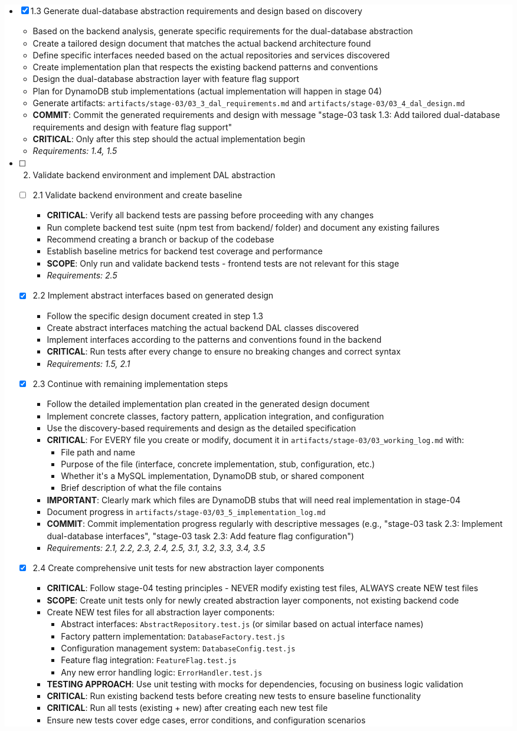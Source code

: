   - [x] 1.3 Generate dual-database abstraction requirements and design based on discovery
    - Based on the backend analysis, generate specific requirements for the dual-database abstraction
    - Create a tailored design document that matches the actual backend architecture found
    - Define specific interfaces needed based on the actual repositories and services discovered
    - Create implementation plan that respects the existing backend patterns and conventions
    - Design the dual-database abstraction layer with feature flag support
    - Plan for DynamoDB stub implementations (actual implementation will happen in stage 04)
    - Generate artifacts: `artifacts/stage-03/03_3_dal_requirements.md` and `artifacts/stage-03/03_4_dal_design.md`
    - **COMMIT**: Commit the generated requirements and design with message "stage-03 task 1.3: Add tailored dual-database requirements and design with feature flag support"
    - **CRITICAL**: Only after this step should the actual implementation begin
    - _Requirements: 1.4, 1.5_

- [ ] 2. Validate backend environment and implement DAL abstraction
  - [ ] 2.1 Validate backend environment and create baseline
    - **CRITICAL**: Verify all backend tests are passing before proceeding with any changes
    - Run complete backend test suite (npm test from backend/ folder) and document any existing failures
    - Recommend creating a branch or backup of the codebase
    - Establish baseline metrics for backend test coverage and performance
    - **SCOPE**: Only run and validate backend tests - frontend tests are not relevant for this stage
    - _Requirements: 2.5_

  - [x] 2.2 Implement abstract interfaces based on generated design
    - Follow the specific design document created in step 1.3
    - Create abstract interfaces matching the actual backend DAL classes discovered
    - Implement interfaces according to the patterns and conventions found in the backend
    - **CRITICAL**: Run tests after every change to ensure no breaking changes and correct syntax
    - _Requirements: 1.5, 2.1_

  - [x] 2.3 Continue with remaining implementation steps
    - Follow the detailed implementation plan created in the generated design document
    - Implement concrete classes, factory pattern, application integration, and configuration
    - Use the discovery-based requirements and design as the detailed specification
    - **CRITICAL**: For EVERY file you create or modify, document it in `artifacts/stage-03/03_working_log.md` with:
      - File path and name
      - Purpose of the file (interface, concrete implementation, stub, configuration, etc.)
      - Whether it's a MySQL implementation, DynamoDB stub, or shared component
      - Brief description of what the file contains
    - **IMPORTANT**: Clearly mark which files are DynamoDB stubs that will need real implementation in stage-04
    - Document progress in `artifacts/stage-03/03_5_implementation_log.md`
    - **COMMIT**: Commit implementation progress regularly with descriptive messages (e.g., "stage-03 task 2.3: Implement dual-database interfaces", "stage-03 task 2.3: Add feature flag configuration")
    - _Requirements: 2.1, 2.2, 2.3, 2.4, 2.5, 3.1, 3.2, 3.3, 3.4, 3.5_

  - [x] 2.4 Create comprehensive unit tests for new abstraction layer components
    - **CRITICAL**: Follow stage-04 testing principles - NEVER modify existing test files, ALWAYS create NEW test files
    - **SCOPE**: Create unit tests only for newly created abstraction layer components, not existing backend code
    - Create NEW test files for all abstraction layer components:
      - Abstract interfaces: `AbstractRepository.test.js` (or similar based on actual interface names)
      - Factory pattern implementation: `DatabaseFactory.test.js` 
      - Configuration management system: `DatabaseConfig.test.js`
      - Feature flag integration: `FeatureFlag.test.js`
      - Any new error handling logic: `ErrorHandler.test.js`
    - **TESTING APPROACH**: Use unit testing with mocks for dependencies, focusing on business logic validation
    - **CRITICAL**: Run existing backend tests before creating new tests to ensure baseline functionality
    - **CRITICAL**: Run all tests (existing + new) after creating each new test file
    - Ensure new tests cover edge cases, error conditions, and configuration scenarios